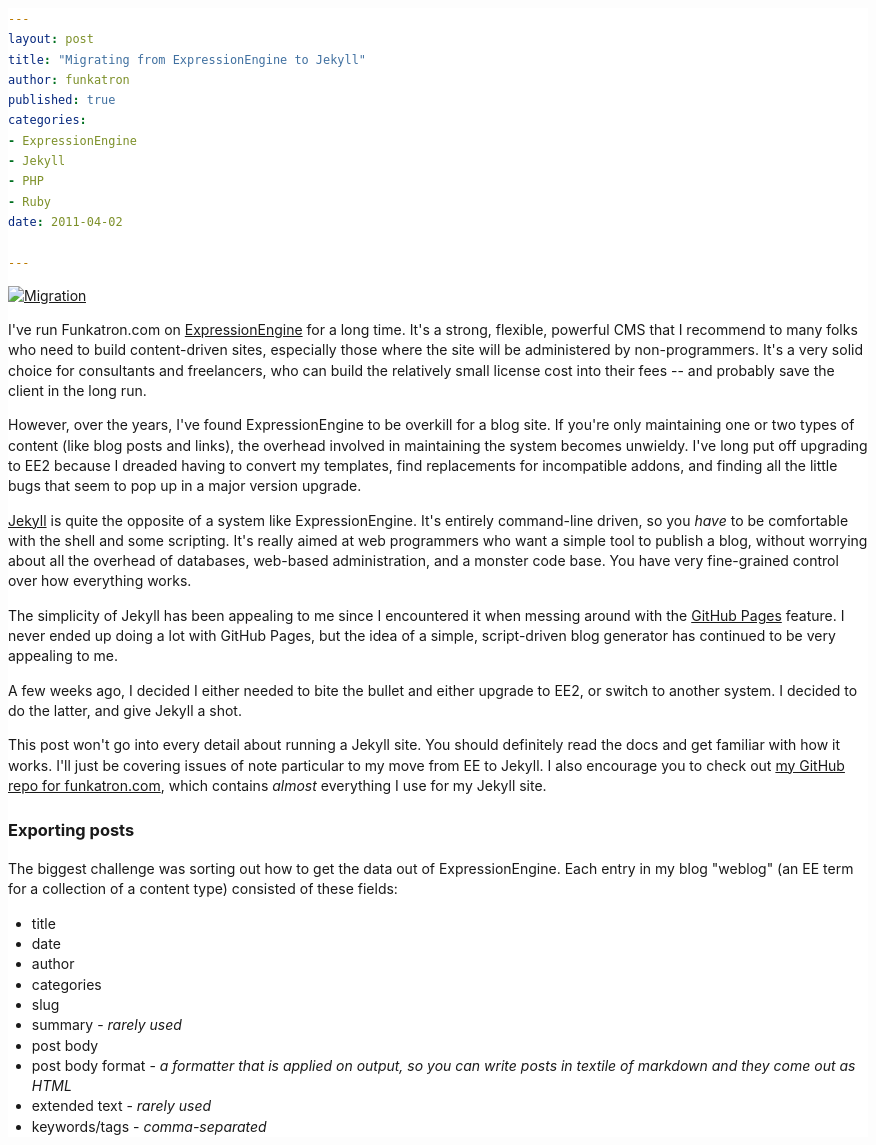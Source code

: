 ```yaml
---
layout: post
title: "Migrating from ExpressionEngine to Jekyll"
author: funkatron
published: true
categories:
- ExpressionEngine
- Jekyll
- PHP
- Ruby
date: 2011-04-02

---
```


[![Migration](http://farm2.static.flickr.com/1075/864841518_b67e0849d9_z.jpg)](http://www.flickr.com/photos/noodlefish/864841518/ "Migration by Noodlefish")

I've run Funkatron.com on [ExpressionEngine](http://expressionengine.com) for a long time. It's a strong, flexible, powerful CMS that I recommend to many folks who need to build content-driven sites, especially those where the site will be administered by non-programmers. It's a very solid choice for consultants and freelancers, who can build the relatively small license cost into their fees -- and probably save the client in the long run.

However, over the years, I've found ExpressionEngine to be overkill for a blog site. If you're only maintaining one or two types of content (like blog posts and links), the overhead involved in maintaining the system becomes unwieldy. I've long put off upgrading to EE2 because I dreaded having to convert my templates, find replacements for incompatible addons, and finding all the little bugs that seem to pop up in a major version upgrade.

[Jekyll](http://jekyllrb.com/) is quite the opposite of a system like ExpressionEngine. It's entirely command-line driven, so you *have* to be comfortable with the shell and some scripting. It's really aimed at web programmers who want a simple tool to publish a blog, without worrying about all the overhead of databases, web-based administration, and a monster code base. You have very fine-grained control over how everything works.

The simplicity of Jekyll has been appealing to me since I encountered it when messing around with the [GitHub Pages](http://pages.github.com/) feature. I never ended up doing a lot with GitHub Pages, but the idea of a simple, script-driven blog generator has continued to be very appealing to me.

A few weeks ago, I decided I either needed to bite the bullet and either upgrade to EE2, or switch to another system.  I decided to do the latter, and give Jekyll a shot.

This post won't go into every detail about running a Jekyll site. You should definitely read the docs and get familiar with how it works. I'll just be covering issues of note particular to my move from EE to Jekyll. I also encourage you to check out [my GitHub repo for funkatron.com](https://github.com/funkatron/funkatron.com), which contains *almost* everything I use for my Jekyll site.

### Exporting posts ###

The biggest challenge was sorting out how to get the data out of ExpressionEngine. Each entry in my blog "weblog" (an EE term for a collection of a content type) consisted of these fields:

- title
- date
- author
- categories
- slug
- summary - *rarely used*
- post body
- post body format - *a formatter that is applied on output, so you can write posts in textile of markdown and they come out as HTML*
- extended text - *rarely used*
- keywords/tags - *comma-separated*
